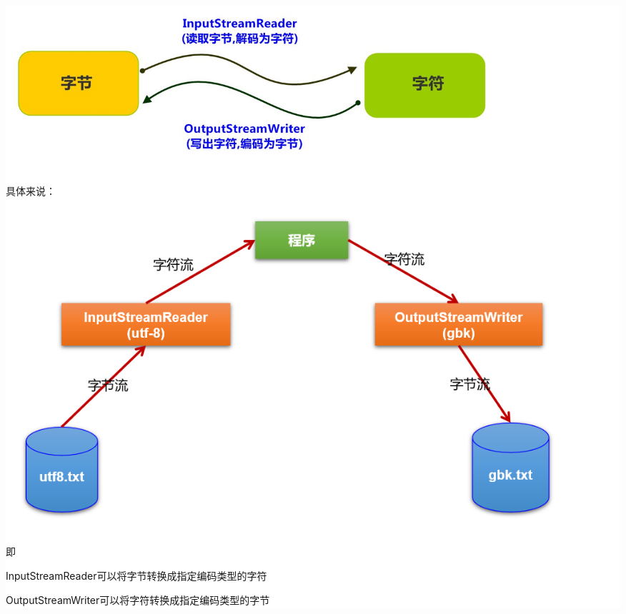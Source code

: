 <img src=".\images\2_zhuanhuan.jpg" style="zoom: 67%;" />



具体来说：

<img src=".\images\image-20220412231533768.png" alt="image-20220412231533768" style="zoom:85%;" />



即

InputStreamReader可以将字节转换成指定编码类型的字符

OutputStreamWriter可以将字符转换成指定编码类型的字节
